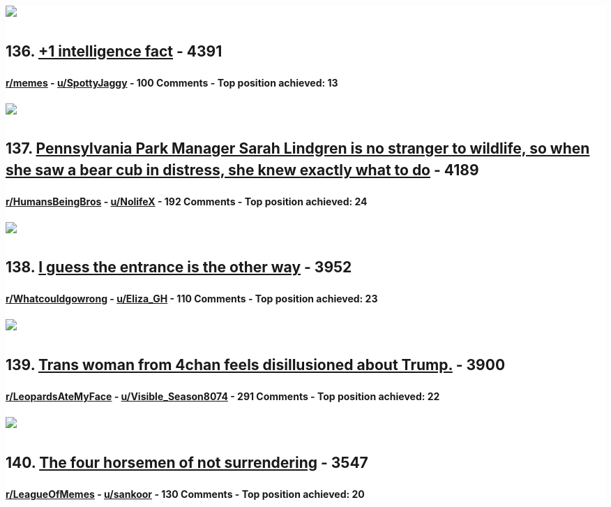 <a href="https://i.redd.it/ou144jth57lb1.jpg"><img src="https://a.thumbs.redditmedia.com/lnDg_8FxRZtbRSVOv8hWiKerDSz5VM3G9lRaXMFLfh4.jpg"></img></a>

## 136. [+1 intelligence fact](http://reddit.com/r/memes/comments/1653rqv/1_intelligence_fact/) - 4391
#### [r/memes](http://reddit.com/r/memes) - [u/SpottyJaggy](http://reddit.com/u/SpottyJaggy) - 100 Comments - Top position achieved: 13

<a href="https://i.redd.it/t7dvos3p46lb1.jpg"><img src="https://b.thumbs.redditmedia.com/rszOXG0kmr2c7-LL9XWFtj5jOFmCpoHOD8aB0YdwRTM.jpg"></img></a>

## 137. [Pennsylvania Park Manager Sarah Lindgren is no stranger to wildlife, so when she saw a bear cub in distress, she knew exactly what to do](http://reddit.com/r/HumansBeingBros/comments/165cdwy/pennsylvania_park_manager_sarah_lindgren_is_no/) - 4189
#### [r/HumansBeingBros](http://reddit.com/r/HumansBeingBros) - [u/NolifeX](http://reddit.com/u/NolifeX) - 192 Comments - Top position achieved: 24

<a href="https://v.redd.it/hjt3n35cj8lb1"><img src="https://external-preview.redd.it/Y2o5bWp6emJqOGxiMdNZW10_ehDe-pR0klz_DJxBAv2GtIQWgHHsG9lISyih.png?width=140&amp;height=140&amp;crop=140:140,smart&amp;format=jpg&amp;v=enabled&amp;lthumb=true&amp;s=68733b6224cb470d03be08b4dc828e1e991ab399"></img></a>

## 138. [I guess the entrance is the other way](http://reddit.com/r/Whatcouldgowrong/comments/165887k/i_guess_the_entrance_is_the_other_way/) - 3952
#### [r/Whatcouldgowrong](http://reddit.com/r/Whatcouldgowrong) - [u/Eliza_GH](http://reddit.com/u/Eliza_GH) - 110 Comments - Top position achieved: 23

<a href="https://v.redd.it/a5hm72bid7lb1"><img src="https://a.thumbs.redditmedia.com/v9FoXRSharMUfBJYSDpLZ6OKHQRet4uEgtLz088e0L0.jpg"></img></a>

## 139. [Trans woman from 4chan feels disillusioned about Trump.](http://reddit.com/r/LeopardsAteMyFace/comments/165hlqh/trans_woman_from_4chan_feels_disillusioned_about/) - 3900
#### [r/LeopardsAteMyFace](http://reddit.com/r/LeopardsAteMyFace) - [u/Visible_Season8074](http://reddit.com/u/Visible_Season8074) - 291 Comments - Top position achieved: 22

<a href="https://www.reddit.com/gallery/165hlqh"><img src="https://b.thumbs.redditmedia.com/cFjmU9H7RrT2x6K2bcpvGT19pIPUH1N8XCTwfLOmylU.jpg"></img></a>

## 140. [The four horsemen of not surrendering](http://reddit.com/r/LeagueOfMemes/comments/16577fk/the_four_horsemen_of_not_surrendering/) - 3547
#### [r/LeagueOfMemes](http://reddit.com/r/LeagueOfMemes) - [u/sankoor](http://reddit.com/u/sankoor) - 130 Comments - Top position achieved: 20
